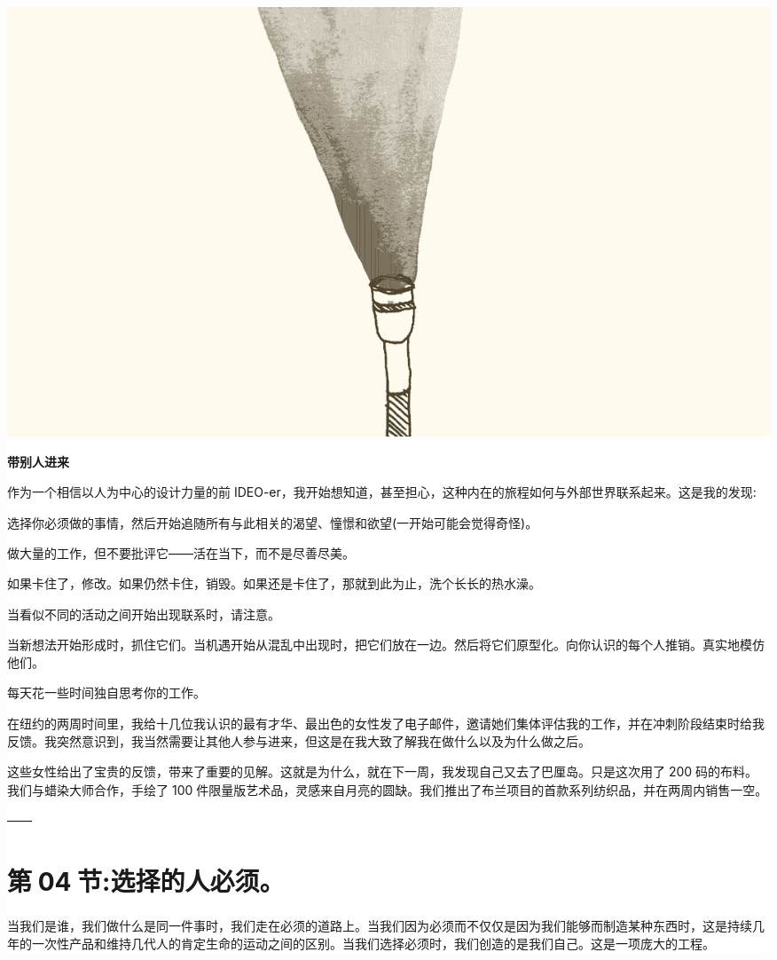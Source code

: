 ![](img/763be4fa7e7180a0d20556eaf14b547b.png)

**带别人进来**

作为一个相信以人为中心的设计力量的前 IDEO-er，我开始想知道，甚至担心，这种内在的旅程如何与外部世界联系起来。这是我的发现:

选择你必须做的事情，然后开始追随所有与此相关的渴望、憧憬和欲望(一开始可能会觉得奇怪)。

做大量的工作，但不要批评它——活在当下，而不是尽善尽美。

如果卡住了，修改。如果仍然卡住，销毁。如果还是卡住了，那就到此为止，洗个长长的热水澡。

当看似不同的活动之间开始出现联系时，请注意。

当新想法开始形成时，抓住它们。当机遇开始从混乱中出现时，把它们放在一边。然后将它们原型化。向你认识的每个人推销。真实地模仿他们。

每天花一些时间独自思考你的工作。

在纽约的两周时间里，我给十几位我认识的最有才华、最出色的女性发了电子邮件，邀请她们集体评估我的工作，并在冲刺阶段结束时给我反馈。我突然意识到，我当然需要让其他人参与进来，但这是在我大致了解我在做什么以及为什么做之后。

这些女性给出了宝贵的反馈，带来了重要的见解。这就是为什么，就在下一周，我发现自己又去了巴厘岛。只是这次用了 200 码的布料。我们与蜡染大师合作，手绘了 100 件限量版艺术品，灵感来自月亮的圆缺。我们推出了布兰项目的首款系列纺织品，并在两周内销售一空。

——

# 第 04 节:选择的人必须。

当我们是谁，我们做什么是同一件事时，我们走在必须的道路上。当我们因为必须而不仅仅是因为我们能够而制造某种东西时，这是持续几年的一次性产品和维持几代人的肯定生命的运动之间的区别。当我们选择必须时，我们创造的是我们自己。这是一项庞大的工程。
